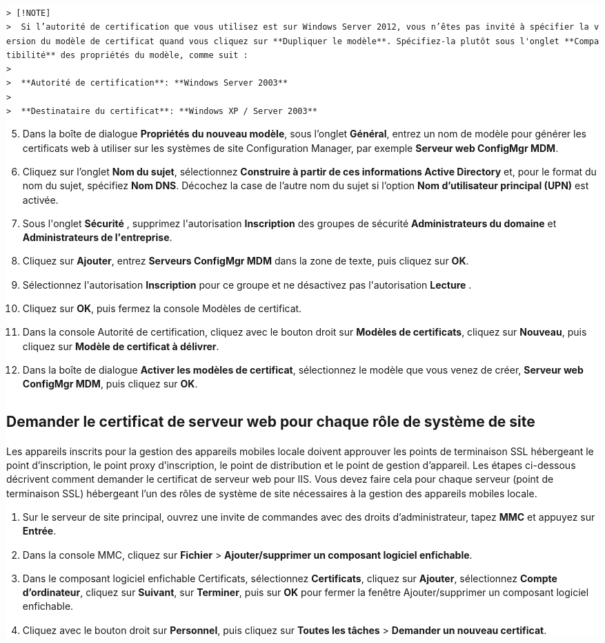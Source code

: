    > [!NOTE]  
    >  Si l’autorité de certification que vous utilisez est sur Windows Server 2012, vous n’êtes pas invité à spécifier la version du modèle de certificat quand vous cliquez sur **Dupliquer le modèle**. Spécifiez-la plutôt sous l'onglet **Compatibilité** des propriétés du modèle, comme suit :  
    >   
    >  **Autorité de certification**: **Windows Server 2003**  
    >   
    >  **Destinataire du certificat**: **Windows XP / Server 2003**  

5.  Dans la boîte de dialogue **Propriétés du nouveau modèle**, sous l’onglet **Général**, entrez un nom de modèle pour générer les certificats web à utiliser sur les systèmes de site Configuration Manager, par exemple **Serveur web ConfigMgr MDM**.  

6.  Cliquez sur l’onglet **Nom du sujet**, sélectionnez **Construire à partir de ces informations Active Directory** et, pour le format du nom du sujet, spécifiez **Nom DNS**. Décochez la case de l’autre nom du sujet si l’option **Nom d’utilisateur principal (UPN)** est activée.  

7.  Sous l'onglet **Sécurité** , supprimez l'autorisation **Inscription** des groupes de sécurité **Administrateurs du domaine** et **Administrateurs de l'entreprise**.  

8.  Cliquez sur **Ajouter**, entrez **Serveurs ConfigMgr MDM** dans la zone de texte, puis cliquez sur **OK**.  

9. Sélectionnez l'autorisation **Inscription** pour ce groupe et ne désactivez pas l'autorisation **Lecture** .  

10. Cliquez sur **OK**, puis fermez la console Modèles de certificat.  

11. Dans la console Autorité de certification, cliquez avec le bouton droit sur **Modèles de certificats**, cliquez sur **Nouveau**, puis cliquez sur **Modèle de certificat à délivrer**.  

12. Dans la boîte de dialogue **Activer les modèles de certificat**, sélectionnez le modèle que vous venez de créer, **Serveur web ConfigMgr MDM**, puis cliquez sur **OK**.  

##  <a name="a-namebkmkrequestcerta-request-the-web-server-certificate-for-each-site-system-role"></a><a name="bkmk_requestCert"></a> Demander le certificat de serveur web pour chaque rôle de système de site  
 Les appareils inscrits pour la gestion des appareils mobiles locale doivent approuver les points de terminaison SSL hébergeant le point d’inscription, le point proxy d’inscription, le point de distribution et le point de gestion d’appareil.  Les étapes ci-dessous décrivent comment demander le certificat de serveur web pour IIS. Vous devez faire cela pour chaque serveur (point de terminaison SSL) hébergeant l’un des rôles de système de site nécessaires à la gestion des appareils mobiles locale.  

1.  Sur le serveur de site principal, ouvrez une invite de commandes avec des droits d’administrateur, tapez **MMC** et appuyez sur **Entrée**.  

2.  Dans la console MMC, cliquez sur **Fichier** > **Ajouter/supprimer un composant logiciel enfichable**.  

3.  Dans le composant logiciel enfichable Certificats, sélectionnez **Certificats**, cliquez sur **Ajouter**, sélectionnez **Compte d’ordinateur**, cliquez sur **Suivant**, sur **Terminer**, puis sur **OK** pour fermer la fenêtre Ajouter/supprimer un composant logiciel enfichable.  

4.  Cliquez avec le bouton droit sur **Personnel**, puis cliquez sur **Toutes les tâches** > **Demander un nouveau certificat**.  

